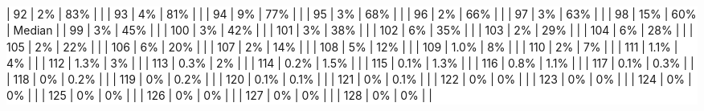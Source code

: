 | 92 | 2% | 83% |  |
| 93 | 4% | 81% |  |
| 94 | 9% | 77% |  |
| 95 | 3% | 68% |  |
| 96 | 2% | 66% |  |
| 97 | 3% | 63% |  |
| 98 | 15% | 60% | Median |
| 99 | 3% | 45% |  |
| 100 | 3% | 42% |  |
| 101 | 3% | 38% |  |
| 102 | 6% | 35% |  |
| 103 | 2% | 29% |  |
| 104 | 6% | 28% |  |
| 105 | 2% | 22% |  |
| 106 | 6% | 20% |  |
| 107 | 2% | 14% |  |
| 108 | 5% | 12% |  |
| 109 | 1.0% | 8% |  |
| 110 | 2% | 7% |  |
| 111 | 1.1% | 4% |  |
| 112 | 1.3% | 3% |  |
| 113 | 0.3% | 2% |  |
| 114 | 0.2% | 1.5% |  |
| 115 | 0.1% | 1.3% |  |
| 116 | 0.8% | 1.1% |  |
| 117 | 0.1% | 0.3% |  |
| 118 | 0% | 0.2% |  |
| 119 | 0% | 0.2% |  |
| 120 | 0.1% | 0.1% |  |
| 121 | 0% | 0.1% |  |
| 122 | 0% | 0% |  |
| 123 | 0% | 0% |  |
| 124 | 0% | 0% |  |
| 125 | 0% | 0% |  |
| 126 | 0% | 0% |  |
| 127 | 0% | 0% |  |
| 128 | 0% | 0% |  |